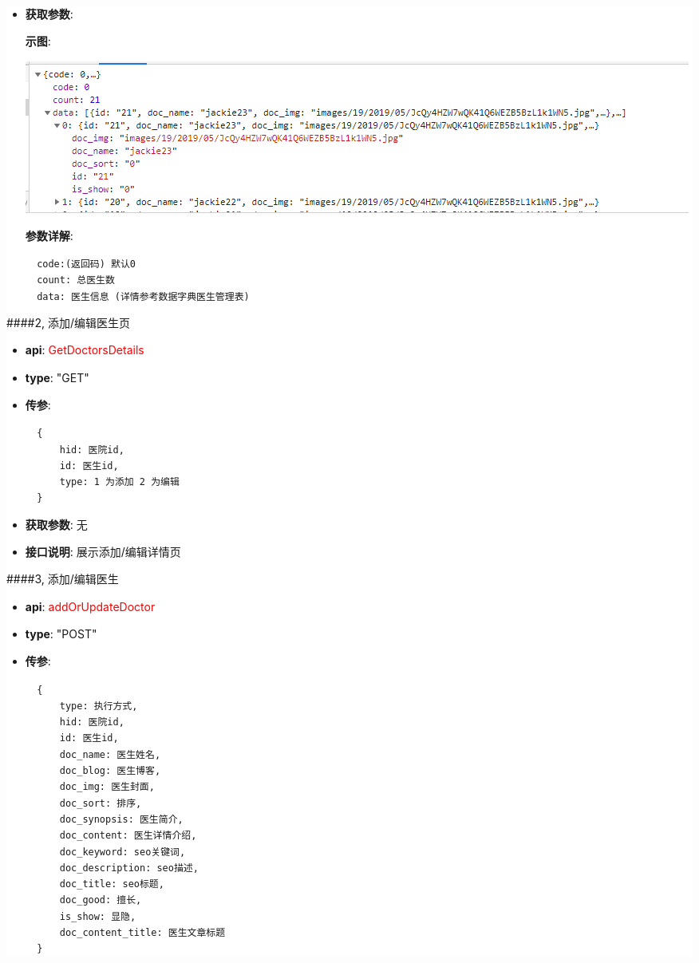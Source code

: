 - **获取参数**:

	**示图**:

	![1.1](./images/admin_1.15.png)

	**参数详解**:
		
		code:(返回码) 默认0
		count: 总医生数
		data: 医生信息 (详情参考数据字典医生管理表)


####2, 添加/编辑医生页
	
- **api**: <font color= red>GetDoctorsDetails</font>

- **type**: "GET"

- **传参**: 
	
		{
			hid: 医院id,
			id: 医生id,
			type: 1 为添加 2 为编辑
		}

- **获取参数**: 无
- **接口说明**: 展示添加/编辑详情页

####3, 添加/编辑医生
	
- **api**: <font color= red>addOrUpdateDoctor</font>

- **type**: "POST"

- **传参**: 
	
		{
			type: 执行方式,
			hid: 医院id,
			id: 医生id,
			doc_name: 医生姓名,
			doc_blog: 医生博客,
			doc_img: 医生封面,
			doc_sort: 排序,
			doc_synopsis: 医生简介,
			doc_content: 医生详情介绍,
			doc_keyword: seo关键词,
			doc_description: seo描述,
			doc_title: seo标题,
			doc_good: 擅长,
			is_show: 显隐,
			doc_content_title: 医生文章标题
		}
